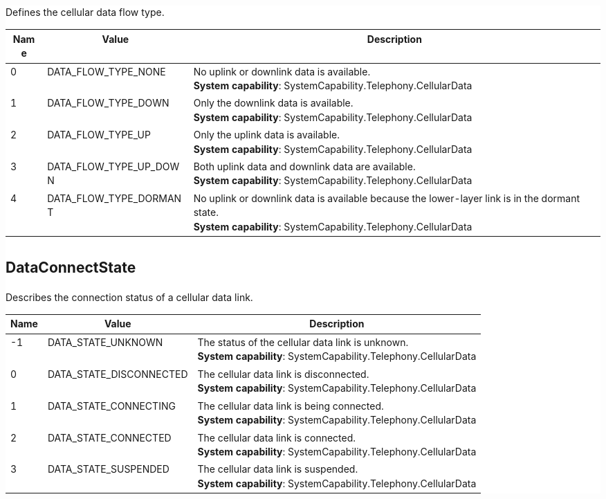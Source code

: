  Defines the cellular data flow type.

| Name| Value| Description|
| ------ | ---------------------- | ------------------------------------------------------------ |
| 0      | DATA_FLOW_TYPE_NONE    | No uplink or downlink data is available. <br />**System capability**: SystemCapability.Telephony.CellularData|
| 1      | DATA_FLOW_TYPE_DOWN    | Only the downlink data is available. <br />**System capability**: SystemCapability.Telephony.CellularData|
| 2      | DATA_FLOW_TYPE_UP      | Only the uplink data is available. <br />**System capability**: SystemCapability.Telephony.CellularData|
| 3      | DATA_FLOW_TYPE_UP_DOWN | Both uplink data and downlink data are available. <br />**System capability**: SystemCapability.Telephony.CellularData|
| 4      | DATA_FLOW_TYPE_DORMANT | No uplink or downlink data is available because the lower-layer link is in the dormant state. <br />**System capability**: SystemCapability.Telephony.CellularData|

## DataConnectState<a name=DataConnectState></a>

 Describes the connection status of a cellular data link.

| Name| Value| Description|
| ------ | ----------------------- | ------------------------------------------------------------ |
| -1     | DATA_STATE_UNKNOWN| The status of the cellular data link is unknown. <br />**System capability**: SystemCapability.Telephony.CellularData|
| 0      | DATA_STATE_DISCONNECTED | The cellular data link is disconnected. <br />**System capability**: SystemCapability.Telephony.CellularData|
| 1      | DATA_STATE_CONNECTING   | The cellular data link is being connected. <br />**System capability**: SystemCapability.Telephony.CellularData|
| 2      | DATA_STATE_CONNECTED    | The cellular data link is connected. <br />**System capability**: SystemCapability.Telephony.CellularData|
| 3      | DATA_STATE_SUSPENDED    | The cellular data link is suspended. <br />**System capability**: SystemCapability.Telephony.CellularData|

